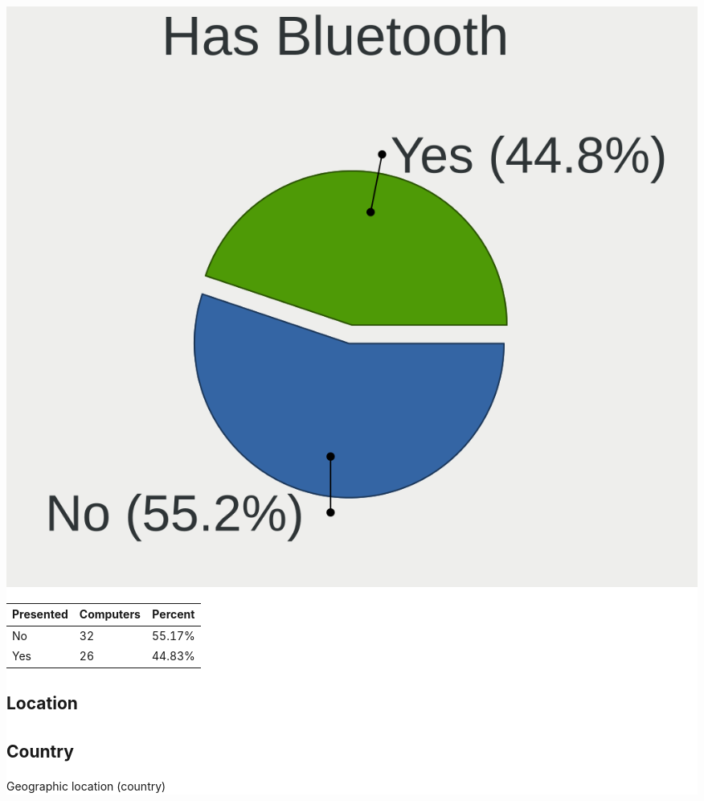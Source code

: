 ![Has Bluetooth](./images/pie_chart/node_has_bluetooth.svg)


| Presented | Computers | Percent |
|-----------|-----------|---------|
| No        | 32        | 55.17%  |
| Yes       | 26        | 44.83%  |

Location
--------

Country
-------

Geographic location (country)
